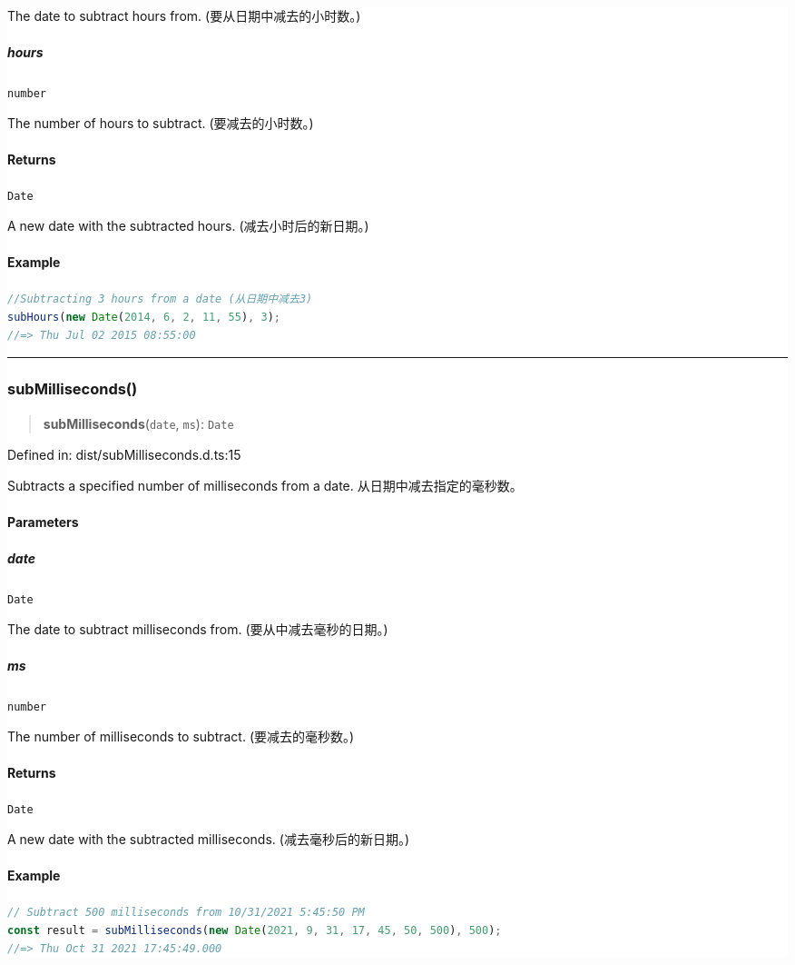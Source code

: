 The date to subtract hours from. (要从日期中减去的小时数。)

##### hours

`number`

The number of hours to subtract. (要减去的小时数。)

#### Returns

`Date`

A new date with the subtracted hours. (减去小时后的新日期。)

#### Example

```ts
//Subtracting 3 hours from a date (从日期中减去3)
subHours(new Date(2014, 6, 2, 11, 55), 3);
//=> Thu Jul 02 2015 08:55:00
```

***

### subMilliseconds()

> **subMilliseconds**(`date`, `ms`): `Date`

Defined in: dist/subMilliseconds.d.ts:15

Subtracts a specified number of milliseconds from a date.
从日期中减去指定的毫秒数。

#### Parameters

##### date

`Date`

The date to subtract milliseconds from. (要从中减去毫秒的日期。)

##### ms

`number`

The number of milliseconds to subtract. (要减去的毫秒数。)

#### Returns

`Date`

A new date with the subtracted milliseconds. (减去毫秒后的新日期。)

#### Example

```typescript
// Subtract 500 milliseconds from 10/31/2021 5:45:50 PM
const result = subMilliseconds(new Date(2021, 9, 31, 17, 45, 50, 500), 500);
//=> Thu Oct 31 2021 17:45:49.000
```
